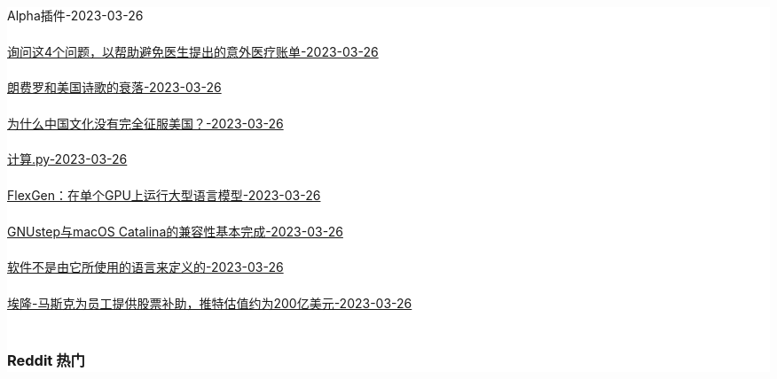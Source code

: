 Alpha插件-2023-03-26</a><br/><br/><a target=_blank rel=nofollow href="https://www.cnbc.com/2023/03/21/how-to-avoid-unexpected-medical-bills.html" >询问这4个问题，以帮助避免医生提出的意外医疗账单-2023-03-26</a><br/><br/><a target=_blank rel=nofollow href="https://scholars-stage.org/longfellow-and-the-decline-of-american-poetry/" >朗费罗和美国诗歌的衰落-2023-03-26</a><br/><br/><a target=_blank rel=nofollow href="https://scholars-stage.org/why-chinese-culture-has-not-conquered-us-all/" >为什么中国文化没有完全征服美国？-2023-03-26</a><br/><br/><a target=_blank rel=nofollow href="https://gist.github.com/swatson555/3458ce3d73e7eacc039aa53c661a5fba" >计算.py-2023-03-26</a><br/><br/><a target=_blank rel=nofollow href="https://github.com/FMInference/FlexGen" >FlexGen：在单个GPU上运行大型语言模型-2023-03-26</a><br/><br/><a target=_blank rel=nofollow href="https://heronsperch.blogspot.com/2023/03/compatibility-project-almost-complete.html" >GNUstep与macOS Catalina的兼容性基本完成-2023-03-26</a><br/><br/><a target=_blank rel=nofollow href="https://garrit.xyz/posts/2023-03-26-software-is-not-defined-by-the-language-it%27s-written-in" >软件不是由它所使用的语言来定义的-2023-03-26</a><br/><br/><a target=_blank rel=nofollow href="https://www.wsj.com/articles/twitter-offers-new-equity-grants-to-staff-938ee7f8" >埃隆-马斯克为员工提供股票补助，推特估值约为200亿美元-2023-03-26</a><br/><br/>





###  Reddit 热门
